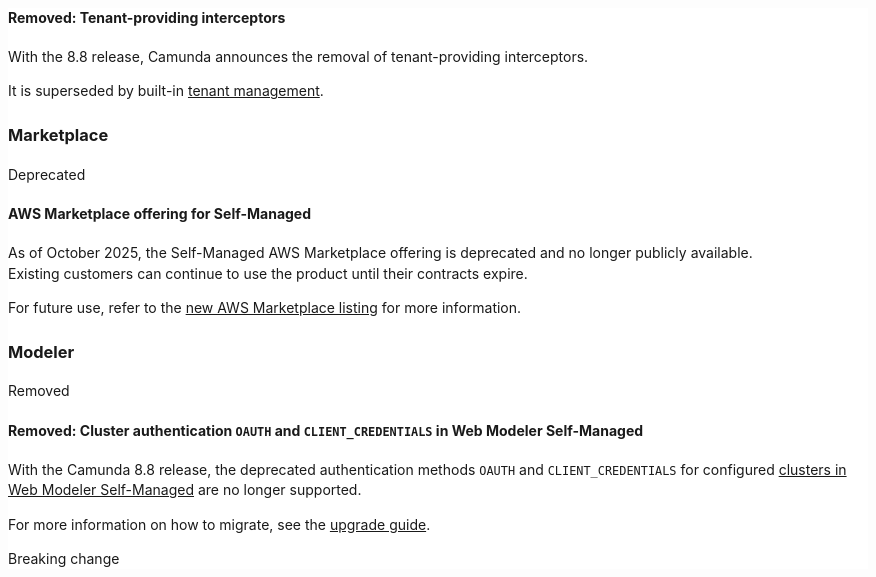 #### Removed: Tenant-providing interceptors

With the 8.8 release, Camunda announces the removal of tenant-providing interceptors.

It is superseded by built-in [tenant management](/components/identity/tenant.md).

</div>
</div>

### Marketplace

<div className="release-announcement-row">
<div className="release-announcement-badge">
<span className="badge badge--deprecated">Deprecated</span>
</div>
<div className="release-announcement-content">
  
#### AWS Marketplace offering for Self-Managed

As of October 2025, the Self-Managed AWS Marketplace offering is deprecated and no longer publicly available.  
Existing customers can continue to use the product until their contracts expire.

For future use, refer to the [new AWS Marketplace listing](https://aws.amazon.com/marketplace/pp/prodview-6y664fcnydiqg?sr=0-1&ref_=beagle&applicationId=AWSMPContessa) for more information.

</div>
</div>

### Modeler

<div className="release-announcement-row">
<div className="release-announcement-badge">
<span className="badge badge--breaking-change">Removed</span>
</div>
<div className="release-announcement-content">

#### Removed: Cluster authentication `OAUTH` and `CLIENT_CREDENTIALS` in Web Modeler Self-Managed

With the Camunda 8.8 release, the deprecated authentication methods `OAUTH` and `CLIENT_CREDENTIALS` for configured [clusters in Web Modeler Self-Managed](/self-managed/components/modeler/web-modeler/configuration/configuration.md#clusters) are no longer supported.

For more information on how to migrate, see the [upgrade guide](/self-managed/components/components-upgrade/870-to-880.md#cluster-configuration).

</div>
</div>

<div className="release-announcement-row">
<div className="release-announcement-badge">
<span className="badge badge--breaking-change">Breaking change</span>
</div>
<div className="release-announcement-content">
